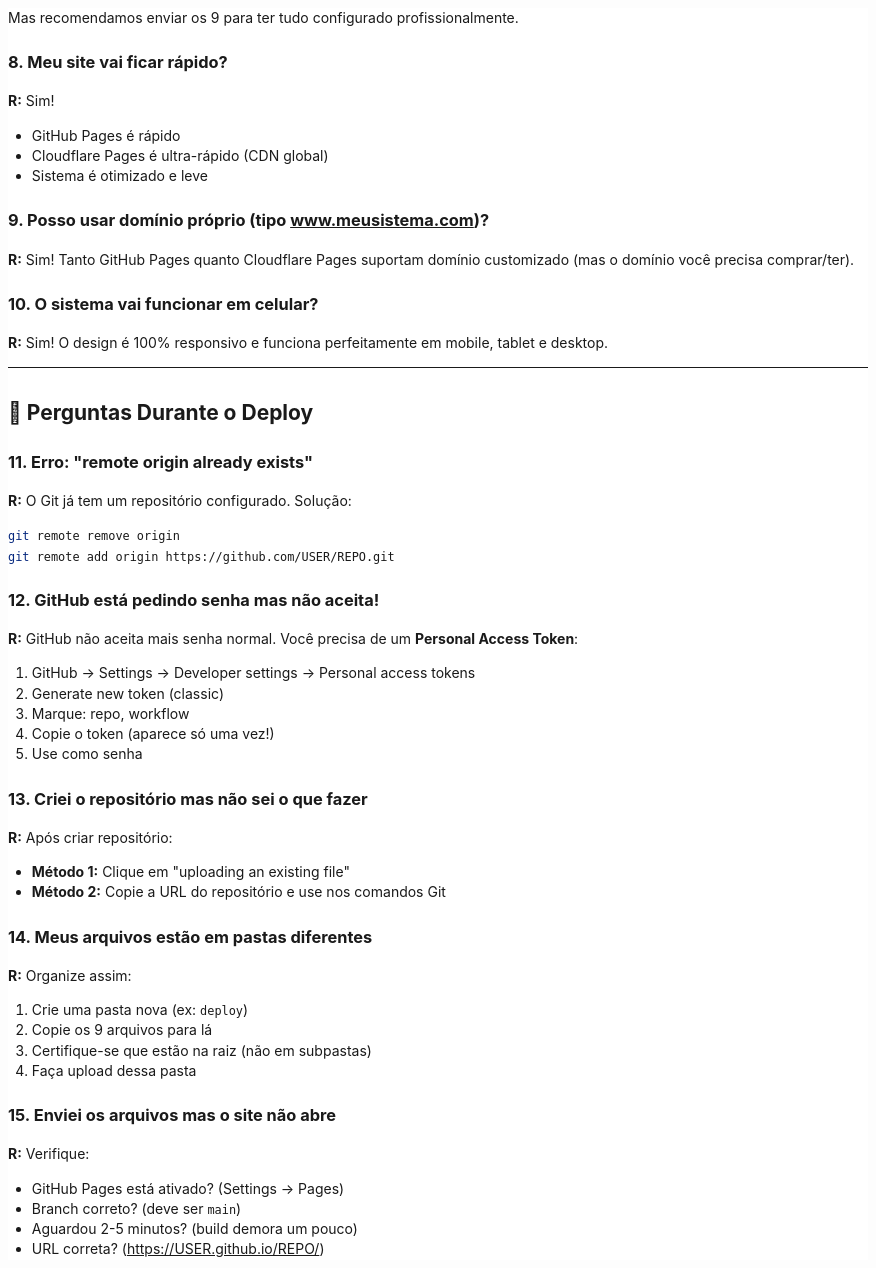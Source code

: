 Mas recomendamos enviar os 9 para ter tudo configurado profissionalmente.

### 8. Meu site vai ficar rápido?
**R:** Sim! 
- GitHub Pages é rápido
- Cloudflare Pages é ultra-rápido (CDN global)
- Sistema é otimizado e leve

### 9. Posso usar domínio próprio (tipo www.meusistema.com)?
**R:** Sim! Tanto GitHub Pages quanto Cloudflare Pages suportam domínio customizado (mas o domínio você precisa comprar/ter).

### 10. O sistema vai funcionar em celular?
**R:** Sim! O design é 100% responsivo e funciona perfeitamente em mobile, tablet e desktop.

---

## 🚀 Perguntas Durante o Deploy

### 11. Erro: "remote origin already exists"
**R:** O Git já tem um repositório configurado. Solução:
```bash
git remote remove origin
git remote add origin https://github.com/USER/REPO.git
```

### 12. GitHub está pedindo senha mas não aceita!
**R:** GitHub não aceita mais senha normal. Você precisa de um **Personal Access Token**:
1. GitHub → Settings → Developer settings → Personal access tokens
2. Generate new token (classic)
3. Marque: repo, workflow
4. Copie o token (aparece só uma vez!)
5. Use como senha

### 13. Criei o repositório mas não sei o que fazer
**R:** Após criar repositório:
- **Método 1:** Clique em "uploading an existing file"
- **Método 2:** Copie a URL do repositório e use nos comandos Git

### 14. Meus arquivos estão em pastas diferentes
**R:** Organize assim:
1. Crie uma pasta nova (ex: `deploy`)
2. Copie os 9 arquivos para lá
3. Certifique-se que estão na raiz (não em subpastas)
4. Faça upload dessa pasta

### 15. Enviei os arquivos mas o site não abre
**R:** Verifique:
- GitHub Pages está ativado? (Settings → Pages)
- Branch correto? (deve ser `main`)
- Aguardou 2-5 minutos? (build demora um pouco)
- URL correta? (https://USER.github.io/REPO/)
